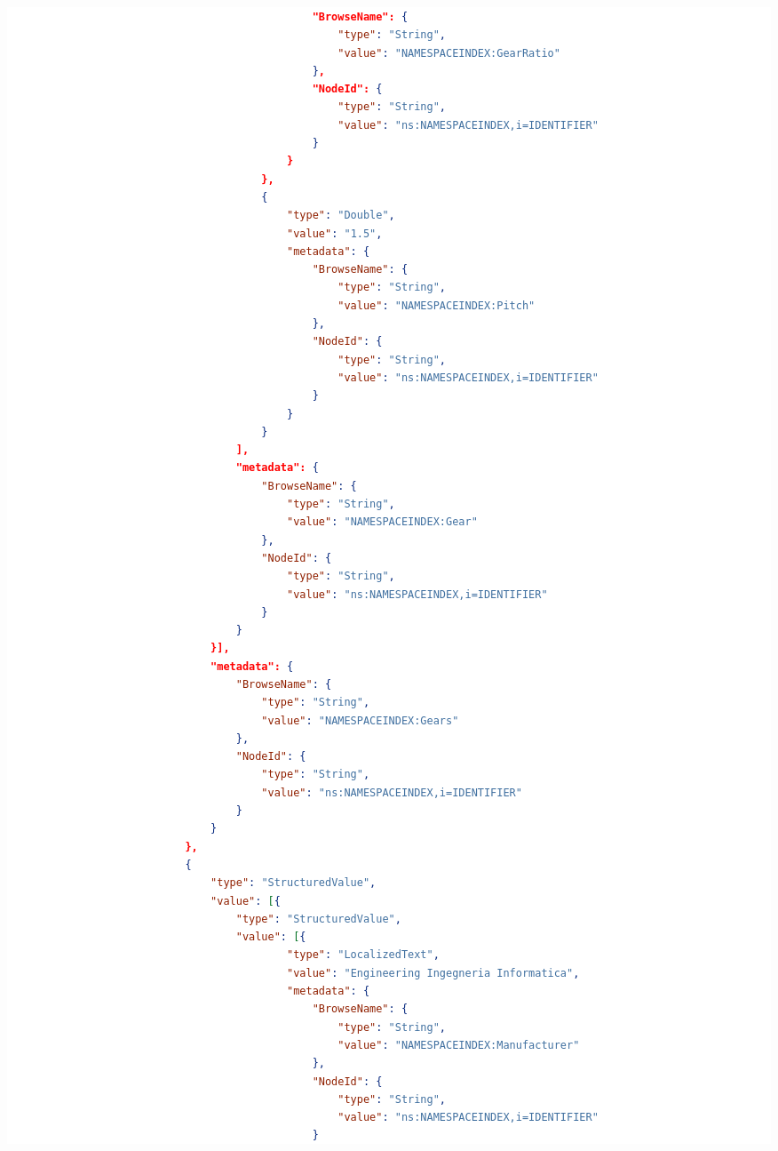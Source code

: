 ```json
												"BrowseName": {
													"type": "String",
													"value": "NAMESPACEINDEX:GearRatio"
												},
												"NodeId": {
													"type": "String",
													"value": "ns:NAMESPACEINDEX,i=IDENTIFIER"
												}
											}
										},
										{
											"type": "Double",
											"value": "1.5",
											"metadata": {
												"BrowseName": {
													"type": "String",
													"value": "NAMESPACEINDEX:Pitch"
												},
												"NodeId": {
													"type": "String",
													"value": "ns:NAMESPACEINDEX,i=IDENTIFIER"
												}
											}
										}
									],
									"metadata": {
										"BrowseName": {
											"type": "String",
											"value": "NAMESPACEINDEX:Gear"
										},
										"NodeId": {
											"type": "String",
											"value": "ns:NAMESPACEINDEX,i=IDENTIFIER"
										}
									}
								}],
								"metadata": {
									"BrowseName": {
										"type": "String",
										"value": "NAMESPACEINDEX:Gears"
									},
									"NodeId": {
										"type": "String",
										"value": "ns:NAMESPACEINDEX,i=IDENTIFIER"
									}
								}
							},
							{
								"type": "StructuredValue",
								"value": [{
									"type": "StructuredValue",
									"value": [{
											"type": "LocalizedText",
											"value": "Engineering Ingegneria Informatica",
											"metadata": {
												"BrowseName": {
													"type": "String",
													"value": "NAMESPACEINDEX:Manufacturer"
												},
												"NodeId": {
													"type": "String",
													"value": "ns:NAMESPACEINDEX,i=IDENTIFIER"
												}
```